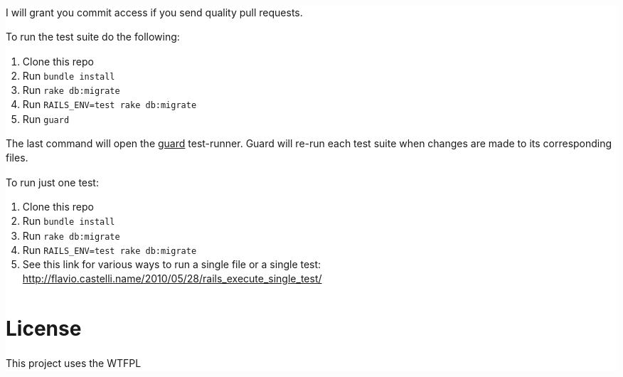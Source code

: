 I will grant you commit access if you send quality pull requests.

To run the test suite do the following:

1. Clone this repo
2. Run `bundle install`
3. Run `rake db:migrate`
4. Run `RAILS_ENV=test rake db:migrate`
5. Run `guard`

The last command will open the [guard](https://github.com/guard/guard) test-runner. Guard will re-run each test suite when changes are made to its corresponding files.

To run just one test:
1. Clone this repo
2. Run `bundle install`
3. Run `rake db:migrate`
4. Run `RAILS_ENV=test rake db:migrate`
5. See this link for various ways to run a single file or a single test: http://flavio.castelli.name/2010/05/28/rails_execute_single_test/ 

# License
This project uses the WTFPL
